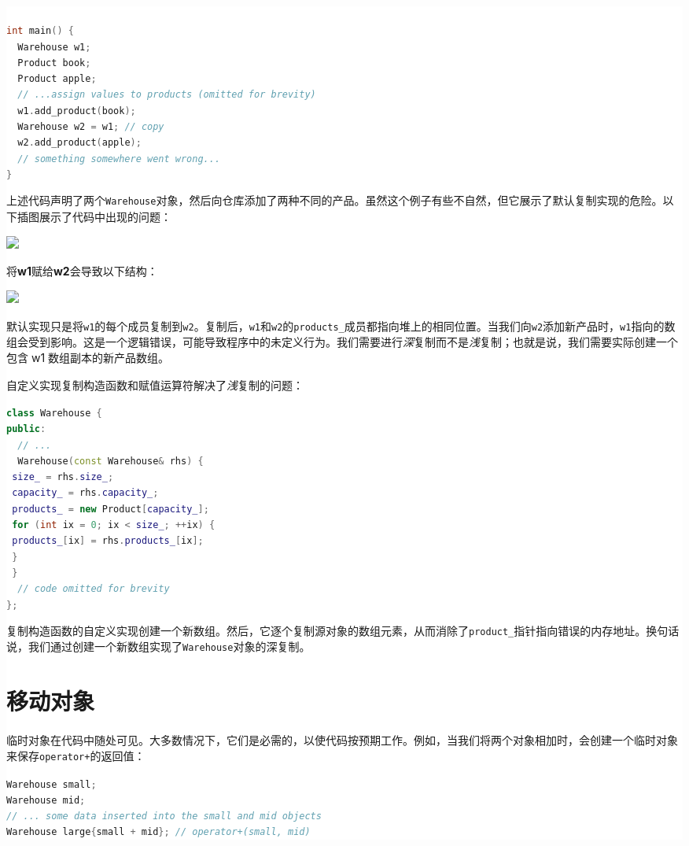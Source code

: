 ```cpp

int main() {
  Warehouse w1;
  Product book;
  Product apple;
  // ...assign values to products (omitted for brevity)
  w1.add_product(book);
  Warehouse w2 = w1; // copy
  w2.add_product(apple);
  // something somewhere went wrong...
}
```

上述代码声明了两个`Warehouse`对象，然后向仓库添加了两种不同的产品。虽然这个例子有些不自然，但它展示了默认复制实现的危险。以下插图展示了代码中出现的问题：

![](img/9cb93f9f-29a1-4e3d-a0df-d9b226e141d9.png)

将**w1**赋给**w2**会导致以下结构：

![](img/57f8bc17-d88a-4fd8-b03b-8263a6b20b2d.png)

默认实现只是将`w1`的每个成员复制到`w2`。复制后，`w1`和`w2`的`products_`成员都指向堆上的相同位置。当我们向`w2`添加新产品时，`w1`指向的数组会受到影响。这是一个逻辑错误，可能导致程序中的未定义行为。我们需要进行*深*复制而不是*浅*复制；也就是说，我们需要实际创建一个包含 w1 数组副本的新产品数组。

自定义实现复制构造函数和赋值运算符解决了*浅*复制的问题：

```cpp
class Warehouse {
public:
  // ...
  Warehouse(const Warehouse& rhs) {
 size_ = rhs.size_;
 capacity_ = rhs.capacity_;
 products_ = new Product[capacity_];
 for (int ix = 0; ix < size_; ++ix) {
 products_[ix] = rhs.products_[ix];
 }
 }
  // code omitted for brevity
};  
```

复制构造函数的自定义实现创建一个新数组。然后，它逐个复制源对象的数组元素，从而消除了`product_`指针指向错误的内存地址。换句话说，我们通过创建一个新数组实现了`Warehouse`对象的深复制。

# 移动对象

临时对象在代码中随处可见。大多数情况下，它们是必需的，以使代码按预期工作。例如，当我们将两个对象相加时，会创建一个临时对象来保存`operator+`的返回值：

```cpp
Warehouse small;
Warehouse mid;
// ... some data inserted into the small and mid objects
Warehouse large{small + mid}; // operator+(small, mid)
```
